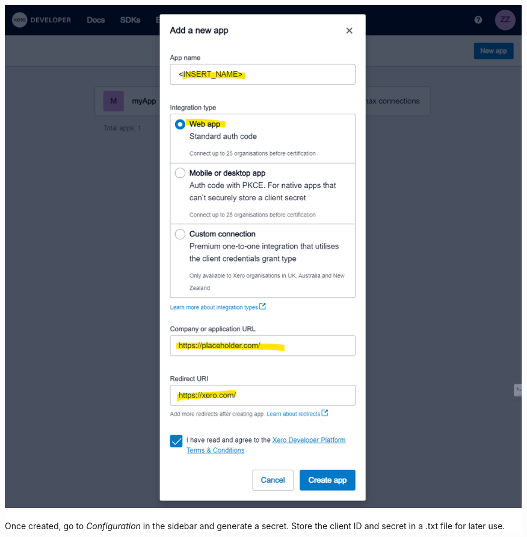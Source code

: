 ![Xero Developer2](assets/data_retrieval/data_retrieval6.png)

Once created, go to _Configuration_ in the sidebar and generate a secret. Store the client ID and secret in a .txt file for later use.
